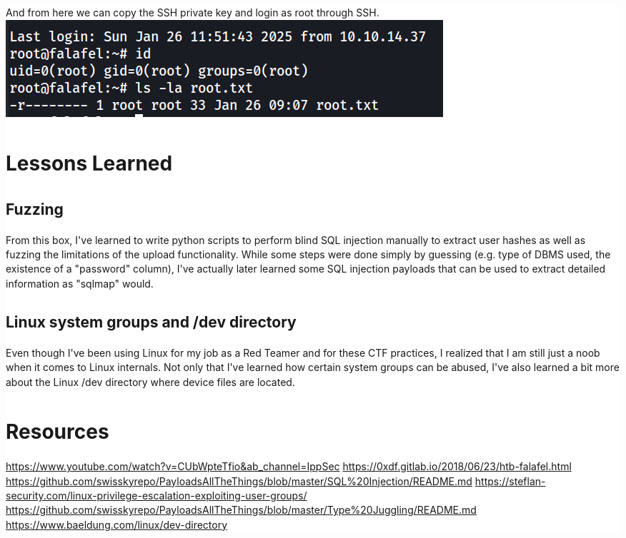 And from here we can copy the SSH private key and login as root through SSH.
![Screenshot](/assets/img/htb-falafel-writeup-screenshot/image_23.png)
# Lessons Learned
## Fuzzing
From this box, I've learned to write python scripts to perform blind SQL injection manually to extract user hashes as well as fuzzing the limitations of the upload functionality. While some steps were done simply by guessing (e.g. type of DBMS used, the existence of a "password" column), I've actually later learned some SQL injection payloads that can be used to extract detailed information as "sqlmap" would.
## Linux system groups and /dev directory
Even though I've been using Linux for my job as a Red Teamer and for these CTF practices, I realized that I am still just a noob when it comes to Linux internals. Not only that I've learned how certain system groups can be abused, I've also learned a bit more about the Linux /dev directory where device files are located.

# Resources
https://www.youtube.com/watch?v=CUbWpteTfio&ab_channel=IppSec
https://0xdf.gitlab.io/2018/06/23/htb-falafel.html
https://github.com/swisskyrepo/PayloadsAllTheThings/blob/master/SQL%20Injection/README.md
https://steflan-security.com/linux-privilege-escalation-exploiting-user-groups/
https://github.com/swisskyrepo/PayloadsAllTheThings/blob/master/Type%20Juggling/README.md
https://www.baeldung.com/linux/dev-directory
